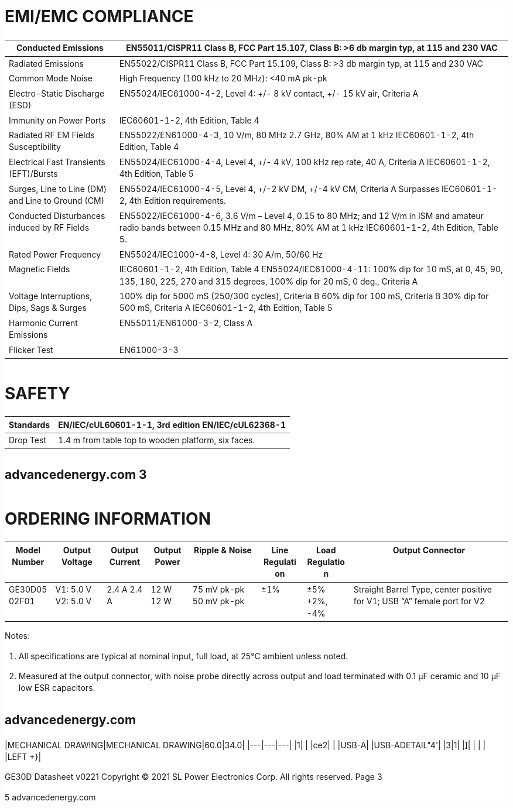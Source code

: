 # EMI/EMC COMPLIANCE

|Conducted Emissions|EN55011/CISPR11 Class B, FCC Part 15.107, Class B: >6 db margin typ, at 115 and 230 VAC|
|---|---|
|Radiated Emissions|EN55022/CISPR11 Class B, FCC Part 15.109, Class B: >3 db margin typ, at 115 and 230 VAC|
|Common Mode Noise|High Frequency (100 kHz to 20 MHz): <40 mA pk-pk|
|Electro-Static Discharge (ESD)|EN55024/IEC61000-4-2, Level 4: +/- 8 kV contact, +/- 15 kV air, Criteria A|
|Immunity on Power Ports|IEC60601-1-2, 4th Edition, Table 4|
|Radiated RF EM Fields Susceptibility|EN55022/EN61000-4-3, 10 V/m, 80 MHz 2.7 GHz, 80% AM at 1 kHz IEC60601-1-2, 4th Edition, Table 4|
|Electrical Fast Transients (EFT)/Bursts|EN55024/IEC61000-4-4, Level 4, +/- 4 kV, 100 kHz rep rate, 40 A, Criteria A IEC60601-1-2, 4th Edition, Table 5|
|Surges, Line to Line (DM) and Line to Ground (CM)|EN55024/IEC61000-4-5, Level 4, +/-2 kV DM, +/-4 kV CM, Criteria A Surpasses IEC60601-1-2, 4th Edition requirements.|
|Conducted Disturbances induced by RF Fields|EN55022/IEC61000-4-6, 3.6 V/m – Level 4, 0.15 to 80 MHz; and 12 V/m in ISM and amateur radio bands between 0.15 MHz and 80 MHz, 80% AM at 1 kHz IEC60601-1-2, 4th Edition, Table 5.|
|Rated Power Frequency|EN55024/IEC1000-4-8, Level 4: 30 A/m, 50/60 Hz|
|Magnetic Fields|IEC60601-1-2, 4th Edition, Table 4 EN55024/IEC61000-4-11: 100% dip for 10 mS, at 0, 45, 90, 135, 180, 225, 270 and 315 degrees, 100% dip for 20 mS, 0 deg., Criteria A|
|Voltage Interruptions, Dips, Sags & Surges|100% dip for 5000 mS (250/300 cycles), Criteria B 60% dip for 100 mS, Criteria B 30% dip for 500 mS, Criteria A IEC60601-1-2, 4th Edition, Table 5|
|Harmonic Current Emissions|EN55011/EN61000-3-2, Class A|
|Flicker Test|EN61000-3-3|

# SAFETY

|Standards|EN/IEC/cUL60601-1-1, 3rd edition EN/IEC/cUL62368-1|
|---|---|
|Drop Test|1.4 m from table top to wooden platform, six faces.|

advancedenergy.com 3
---
# ORDERING INFORMATION

|Model Number|Output Voltage|Output Current|Output Power|Ripple & Noise|Line Regulation|Load Regulation|Output Connector|
|---|---|---|---|---|---|---|---|
|GE30D0502F01|V1: 5.0 V V2: 5.0 V|2.4 A 2.4 A|12 W 12 W|75 mV pk-pk 50 mV pk-pk|±1%|±5% +2%, -4%|Straight Barrel Type, center positive for V1; USB “A” female port for V2|

Notes:

1. All specifications are typical at nominal input, full load, at 25°C ambient unless noted.

2. Measured at the output connector, with noise probe directly across output and load terminated with 0.1 μF ceramic and 10 μF low ESR capacitors.

advancedenergy.com
---
|MECHANICAL DRAWING|MECHANICAL DRAWING|60.0|34.0|
|---|---|---|
|1| | |ce2|
| |USB-A| |USB-ADETAIL"4\'|
|3|1| |]|
| | | |LEFT +}|

GE30D Datasheet v0221 Copyright © 2021 SL Power Electronics Corp. All rights reserved. Page 3

5 advancedenergy.com